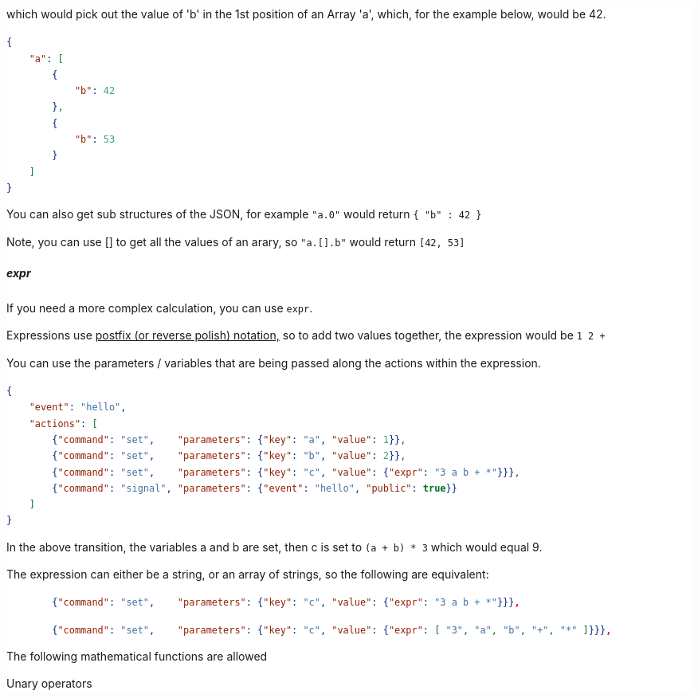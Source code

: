 which would pick out the value of 'b' in the 1st position of an Array 'a', which, for the example below, would be 42.

```json
{
    "a": [
        {
            "b": 42
        },
        {
            "b": 53
        }
    ]
}
```

You can also get sub structures of the JSON, for example `"a.0"` would return `{ "b" : 42 }`

Note, you can use [] to get all the values of an arary, so `"a.[].b"` would return `[42, 53]`

##### expr

If you need a more complex calculation, you can use `expr`.

Expressions use [postfix (or reverse polish) notation,](https://en.wikipedia.org/wiki/Reverse_Polish_notation) so to add two values together, the expression would be `1 2 +`

You can use the parameters / variables that are being passed along the actions within the expression.

```json
{
    "event": "hello",
    "actions": [
        {"command": "set",    "parameters": {"key": "a", "value": 1}},
        {"command": "set",    "parameters": {"key": "b", "value": 2}},
        {"command": "set",    "parameters": {"key": "c", "value": {"expr": "3 a b + *"}}},
        {"command": "signal", "parameters": {"event": "hello", "public": true}}
    ]
}
```

In the above transition, the variables a and b are set, then c is set to `(a + b) * 3` which would equal 9.

The expression can either be a string, or an array of strings, so the following are equivalent:

```json
        {"command": "set",    "parameters": {"key": "c", "value": {"expr": "3 a b + *"}}},
```

```json
        {"command": "set",    "parameters": {"key": "c", "value": {"expr": [ "3", "a", "b", "+", "*" ]}}},
```

The following mathematical functions are allowed

Unary operators
